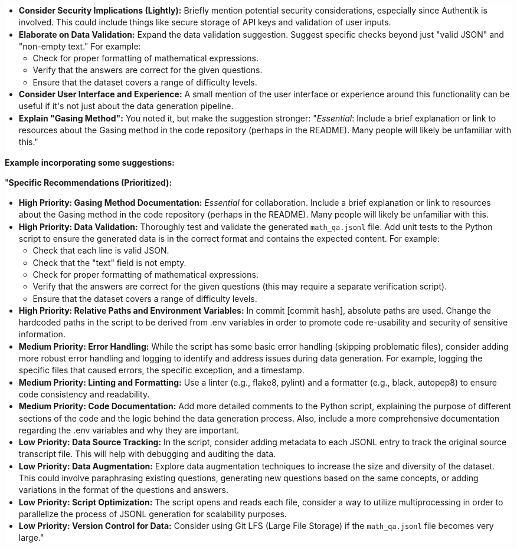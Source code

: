 *   **Consider Security Implications (Lightly):** Briefly mention potential security considerations, especially since Authentik is involved.  This could include things like secure storage of API keys and validation of user inputs.
*   **Elaborate on Data Validation:** Expand the data validation suggestion.  Suggest specific checks beyond just "valid JSON" and "non-empty text."  For example:
    *   Check for proper formatting of mathematical expressions.
    *   Verify that the answers are correct for the given questions.
    *   Ensure that the dataset covers a range of difficulty levels.
*   **Consider User Interface and Experience:** A small mention of the user interface or experience around this functionality can be useful if it's not just about the data generation pipeline.
*   **Explain "Gasing Method":** You noted it, but make the suggestion stronger: "*Essential*:  Include a brief explanation or link to resources about the Gasing method in the code repository (perhaps in the README).  Many people will likely be unfamiliar with this."

**Example incorporating some suggestions:**

"**Specific Recommendations (Prioritized):**

*   **High Priority: Gasing Method Documentation:** *Essential* for collaboration. Include a brief explanation or link to resources about the Gasing method in the code repository (perhaps in the README). Many people will likely be unfamiliar with this.
*   **High Priority: Data Validation:**  Thoroughly test and validate the generated `math_qa.jsonl` file. Add unit tests to the Python script to ensure the generated data is in the correct format and contains the expected content. For example:
    *   Check that each line is valid JSON.
    *   Check that the "text" field is not empty.
    *   Check for proper formatting of mathematical expressions.
    *   Verify that the answers are correct for the given questions (this may require a separate verification script).
    *   Ensure that the dataset covers a range of difficulty levels.
*   **High Priority: Relative Paths and Environment Variables:** In commit [commit hash], absolute paths are used. Change the hardcoded paths in the script to be derived from .env variables in order to promote code re-usability and security of sensitive information.
*   **Medium Priority: Error Handling:** While the script has some basic error handling (skipping problematic files), consider adding more robust error handling and logging to identify and address issues during data generation. For example, logging the specific files that caused errors, the specific exception, and a timestamp.
*   **Medium Priority: Linting and Formatting:** Use a linter (e.g., flake8, pylint) and a formatter (e.g., black, autopep8) to ensure code consistency and readability.
*   **Medium Priority: Code Documentation:** Add more detailed comments to the Python script, explaining the purpose of different sections of the code and the logic behind the data generation process. Also, include a more comprehensive documentation regarding the .env variables and why they are important.
*   **Low Priority: Data Source Tracking:** In the script, consider adding metadata to each JSONL entry to track the original source transcript file. This will help with debugging and auditing the data.
*   **Low Priority: Data Augmentation:** Explore data augmentation techniques to increase the size and diversity of the dataset. This could involve paraphrasing existing questions, generating new questions based on the same concepts, or adding variations in the format of the questions and answers.
*   **Low Priority: Script Optimization:** The script opens and reads each file, consider a way to utilize multiprocessing in order to parallelize the process of JSONL generation for scalability purposes.
*   **Low Priority: Version Control for Data:** Consider using Git LFS (Large File Storage) if the `math_qa.jsonl` file becomes very large."
